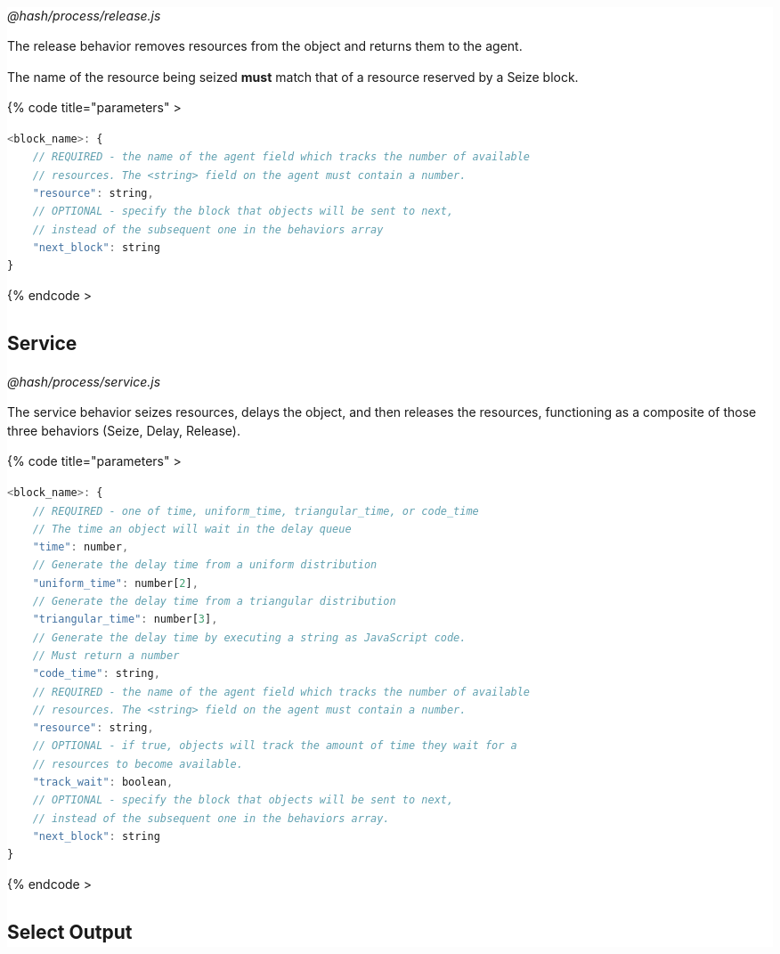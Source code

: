 _@hash/process/release.js_

The release behavior removes resources from the object and returns them to the agent.

The name of the resource being seized **must** match that of a resource reserved by a Seize block.

{% code title="parameters" >
```javascript
<block_name>: {
    // REQUIRED - the name of the agent field which tracks the number of available 
    // resources. The <string> field on the agent must contain a number.
    "resource": string,
    // OPTIONAL - specify the block that objects will be sent to next, 
    // instead of the subsequent one in the behaviors array 
    "next_block": string 
}
```
{% endcode >

## Service

_@hash/process/service.js_

The service behavior seizes resources, delays the object, and then releases the resources, functioning as a composite of those three behaviors \(Seize, Delay, Release\).

{% code title="parameters" >
```javascript
<block_name>: {
    // REQUIRED - one of time, uniform_time, triangular_time, or code_time
    // The time an object will wait in the delay queue
    "time": number,
    // Generate the delay time from a uniform distribution
    "uniform_time": number[2],
    // Generate the delay time from a triangular distribution
    "triangular_time": number[3],
    // Generate the delay time by executing a string as JavaScript code.
    // Must return a number
    "code_time": string,
    // REQUIRED - the name of the agent field which tracks the number of available 
    // resources. The <string> field on the agent must contain a number.
    "resource": string,
    // OPTIONAL - if true, objects will track the amount of time they wait for a
    // resources to become available.
    "track_wait": boolean,
    // OPTIONAL - specify the block that objects will be sent to next, 
    // instead of the subsequent one in the behaviors array.
    "next_block": string 
}
```
{% endcode >

## Select Output
